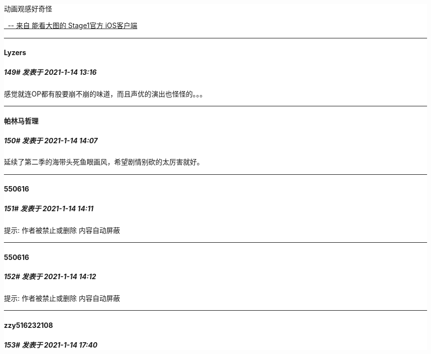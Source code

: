 动画观感好奇怪

[  -- 来自 能看大图的 Stage1官方 iOS客户端](https://itunes.apple.com/fi/app/saraba1st/id1221237470?mt=8)







*****

####  Lyzers  
##### 149#       发表于 2021-1-14 13:16




感觉就连OP都有股要崩不崩的味道，而且声优的演出也怪怪的。。。







*****

####  帕林马哲理  
##### 150#       发表于 2021-1-14 14:07




延续了第二季的海带头死鱼眼画风，希望剧情别砍的太厉害就好。







*****

####  550616  
##### 151#       发表于 2021-1-14 14:11

提示: 作者被禁止或删除 内容自动屏蔽



*****

####  550616  
##### 152#       发表于 2021-1-14 14:12

提示: 作者被禁止或删除 内容自动屏蔽



*****

####  zzy516232108  
##### 153#       发表于 2021-1-14 17:40


